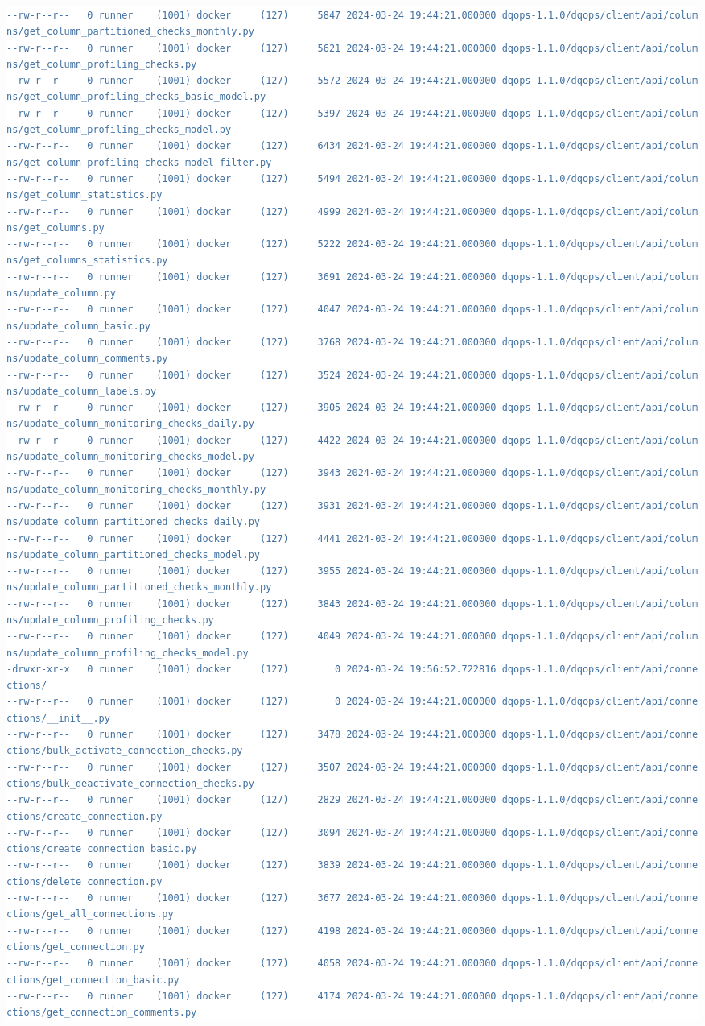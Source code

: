 ```diff
--rw-r--r--   0 runner    (1001) docker     (127)     5847 2024-03-24 19:44:21.000000 dqops-1.1.0/dqops/client/api/columns/get_column_partitioned_checks_monthly.py
--rw-r--r--   0 runner    (1001) docker     (127)     5621 2024-03-24 19:44:21.000000 dqops-1.1.0/dqops/client/api/columns/get_column_profiling_checks.py
--rw-r--r--   0 runner    (1001) docker     (127)     5572 2024-03-24 19:44:21.000000 dqops-1.1.0/dqops/client/api/columns/get_column_profiling_checks_basic_model.py
--rw-r--r--   0 runner    (1001) docker     (127)     5397 2024-03-24 19:44:21.000000 dqops-1.1.0/dqops/client/api/columns/get_column_profiling_checks_model.py
--rw-r--r--   0 runner    (1001) docker     (127)     6434 2024-03-24 19:44:21.000000 dqops-1.1.0/dqops/client/api/columns/get_column_profiling_checks_model_filter.py
--rw-r--r--   0 runner    (1001) docker     (127)     5494 2024-03-24 19:44:21.000000 dqops-1.1.0/dqops/client/api/columns/get_column_statistics.py
--rw-r--r--   0 runner    (1001) docker     (127)     4999 2024-03-24 19:44:21.000000 dqops-1.1.0/dqops/client/api/columns/get_columns.py
--rw-r--r--   0 runner    (1001) docker     (127)     5222 2024-03-24 19:44:21.000000 dqops-1.1.0/dqops/client/api/columns/get_columns_statistics.py
--rw-r--r--   0 runner    (1001) docker     (127)     3691 2024-03-24 19:44:21.000000 dqops-1.1.0/dqops/client/api/columns/update_column.py
--rw-r--r--   0 runner    (1001) docker     (127)     4047 2024-03-24 19:44:21.000000 dqops-1.1.0/dqops/client/api/columns/update_column_basic.py
--rw-r--r--   0 runner    (1001) docker     (127)     3768 2024-03-24 19:44:21.000000 dqops-1.1.0/dqops/client/api/columns/update_column_comments.py
--rw-r--r--   0 runner    (1001) docker     (127)     3524 2024-03-24 19:44:21.000000 dqops-1.1.0/dqops/client/api/columns/update_column_labels.py
--rw-r--r--   0 runner    (1001) docker     (127)     3905 2024-03-24 19:44:21.000000 dqops-1.1.0/dqops/client/api/columns/update_column_monitoring_checks_daily.py
--rw-r--r--   0 runner    (1001) docker     (127)     4422 2024-03-24 19:44:21.000000 dqops-1.1.0/dqops/client/api/columns/update_column_monitoring_checks_model.py
--rw-r--r--   0 runner    (1001) docker     (127)     3943 2024-03-24 19:44:21.000000 dqops-1.1.0/dqops/client/api/columns/update_column_monitoring_checks_monthly.py
--rw-r--r--   0 runner    (1001) docker     (127)     3931 2024-03-24 19:44:21.000000 dqops-1.1.0/dqops/client/api/columns/update_column_partitioned_checks_daily.py
--rw-r--r--   0 runner    (1001) docker     (127)     4441 2024-03-24 19:44:21.000000 dqops-1.1.0/dqops/client/api/columns/update_column_partitioned_checks_model.py
--rw-r--r--   0 runner    (1001) docker     (127)     3955 2024-03-24 19:44:21.000000 dqops-1.1.0/dqops/client/api/columns/update_column_partitioned_checks_monthly.py
--rw-r--r--   0 runner    (1001) docker     (127)     3843 2024-03-24 19:44:21.000000 dqops-1.1.0/dqops/client/api/columns/update_column_profiling_checks.py
--rw-r--r--   0 runner    (1001) docker     (127)     4049 2024-03-24 19:44:21.000000 dqops-1.1.0/dqops/client/api/columns/update_column_profiling_checks_model.py
-drwxr-xr-x   0 runner    (1001) docker     (127)        0 2024-03-24 19:56:52.722816 dqops-1.1.0/dqops/client/api/connections/
--rw-r--r--   0 runner    (1001) docker     (127)        0 2024-03-24 19:44:21.000000 dqops-1.1.0/dqops/client/api/connections/__init__.py
--rw-r--r--   0 runner    (1001) docker     (127)     3478 2024-03-24 19:44:21.000000 dqops-1.1.0/dqops/client/api/connections/bulk_activate_connection_checks.py
--rw-r--r--   0 runner    (1001) docker     (127)     3507 2024-03-24 19:44:21.000000 dqops-1.1.0/dqops/client/api/connections/bulk_deactivate_connection_checks.py
--rw-r--r--   0 runner    (1001) docker     (127)     2829 2024-03-24 19:44:21.000000 dqops-1.1.0/dqops/client/api/connections/create_connection.py
--rw-r--r--   0 runner    (1001) docker     (127)     3094 2024-03-24 19:44:21.000000 dqops-1.1.0/dqops/client/api/connections/create_connection_basic.py
--rw-r--r--   0 runner    (1001) docker     (127)     3839 2024-03-24 19:44:21.000000 dqops-1.1.0/dqops/client/api/connections/delete_connection.py
--rw-r--r--   0 runner    (1001) docker     (127)     3677 2024-03-24 19:44:21.000000 dqops-1.1.0/dqops/client/api/connections/get_all_connections.py
--rw-r--r--   0 runner    (1001) docker     (127)     4198 2024-03-24 19:44:21.000000 dqops-1.1.0/dqops/client/api/connections/get_connection.py
--rw-r--r--   0 runner    (1001) docker     (127)     4058 2024-03-24 19:44:21.000000 dqops-1.1.0/dqops/client/api/connections/get_connection_basic.py
--rw-r--r--   0 runner    (1001) docker     (127)     4174 2024-03-24 19:44:21.000000 dqops-1.1.0/dqops/client/api/connections/get_connection_comments.py
```